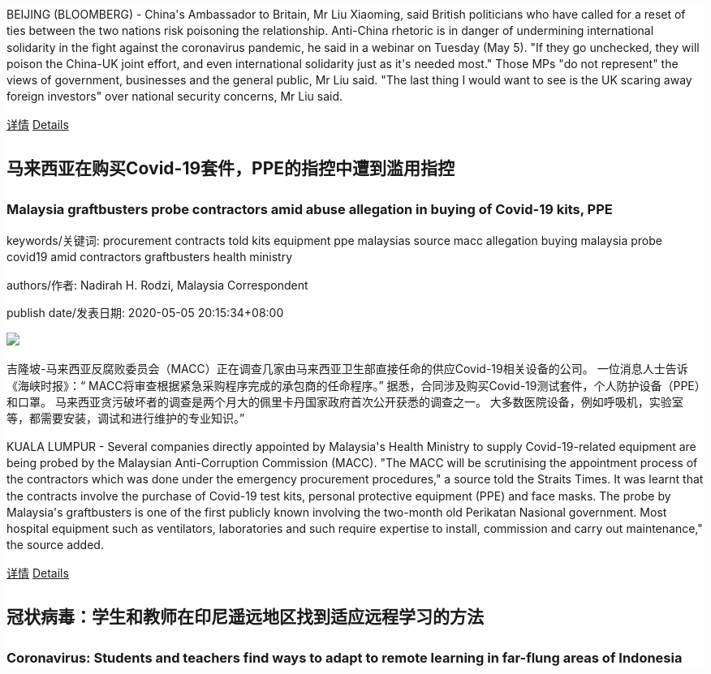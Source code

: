 BEIJING (BLOOMBERG) - China's Ambassador to Britain, Mr Liu Xiaoming, said British politicians who have called for a reset of ties between the two nations risk poisoning the relationship.
Anti-China rhetoric is in danger of undermining international solidarity in the fight against the coronavirus pandemic, he said in a webinar on Tuesday (May 5).
"If they go unchecked, they will poison the China-UK joint effort, and even international solidarity just as it's needed most."
Those MPs "do not represent" the views of government, businesses and the general public, Mr Liu said.
"The last thing I would want to see is the UK scaring away foreign investors" over national security concerns, Mr Liu said.

[详情](China%20says%20Britain%27s%20criticism%20risks%20poisoning%20ties_zh.md) [Details](China%20says%20Britain%27s%20criticism%20risks%20poisoning%20ties.md)


## 马来西亚在购买Covid-19套件，PPE的指控中遭到滥用指控

### Malaysia graftbusters probe contractors amid abuse allegation in buying of Covid-19 kits, PPE

keywords/关键词: procurement contracts told kits equipment ppe malaysias source macc allegation buying malaysia probe covid19 amid contractors graftbusters health ministry

authors/作者: Nadirah H. Rodzi, Malaysia Correspondent

publish date/发表日期: 2020-05-05 20:15:34+08:00

![](https://www.straitstimes.com/sites/default/files/styles/x_large/public/articles/2020/05/05/yq-malaysiatestkit-05052021.jpg?itok=P-0KFGd7)

吉隆坡-马来西亚反腐败委员会（MACC）正在调查几家由马来西亚卫生部直接任命的供应Covid-19相关设备的公司。
一位消息人士告诉《海峡时报》：“ MACC将审查根据紧急采购程序完成的承包商的任命程序。”
据悉，合同涉及购买Covid-19测试套件，个人防护设备（PPE）和口罩。
马来西亚贪污破坏者的调查是两个月大的佩里卡丹国家政府首次公开获悉的调查之一。
大多数医院设备，例如呼吸机，实验室等，都需要安装，调试和进行维护的专业知识。”

KUALA LUMPUR - Several companies directly appointed by Malaysia's Health Ministry to supply Covid-19-related equipment are being probed by the Malaysian Anti-Corruption Commission (MACC).
"The MACC will be scrutinising the appointment process of the contractors which was done under the emergency procurement procedures," a source told the Straits Times.
It was learnt that the contracts involve the purchase of Covid-19 test kits, personal protective equipment (PPE) and face masks.
The probe by Malaysia's graftbusters is one of the first publicly known involving the two-month old Perikatan Nasional government.
Most hospital equipment such as ventilators, laboratories and such require expertise to install, commission and carry out maintenance," the source added.

[详情](Malaysia%20graftbusters%20probe%20contractors%20amid%20abuse%20allegation%20in%20buying%20of%20Covid-19%20kits%2C%20PPE_zh.md) [Details](Malaysia%20graftbusters%20probe%20contractors%20amid%20abuse%20allegation%20in%20buying%20of%20Covid-19%20kits%2C%20PPE.md)


## 冠状病毒：学生和教师在印尼遥远地区找到适应远程学习的方法

### Coronavirus: Students and teachers find ways to adapt to remote learning in far-flung areas of Indonesia
